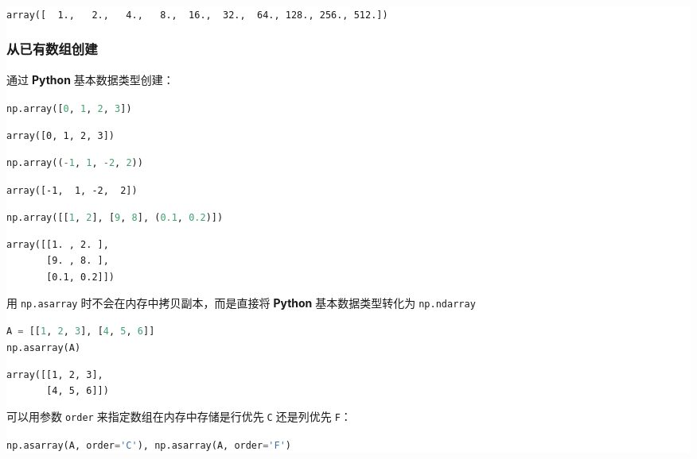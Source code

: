 


    array([  1.,   2.,   4.,   8.,  16.,  32.,  64., 128., 256., 512.])



### 从已有数组创建

通过 **Python** 基本数据类型创建：


```python
np.array([0, 1, 2, 3])
```




    array([0, 1, 2, 3])




```python
np.array((-1, 1, -2, 2))
```




    array([-1,  1, -2,  2])




```python
np.array([[1, 2], [9, 8], (0.1, 0.2)])
```




    array([[1. , 2. ],
           [9. , 8. ],
           [0.1, 0.2]])



用 `np.asarray` 时不会在内存中拷贝副本，而是直接将 **Python** 基本数据类型转化为 `np.ndarray`


```python
A = [[1, 2, 3], [4, 5, 6]]
np.asarray(A)
```




    array([[1, 2, 3],
           [4, 5, 6]])



可以用参数 `order` 来指定数组在内存中存储是行优先 `C` 还是列优先 `F`：


```python
np.asarray(A, order='C'), np.asarray(A, order='F')
```
